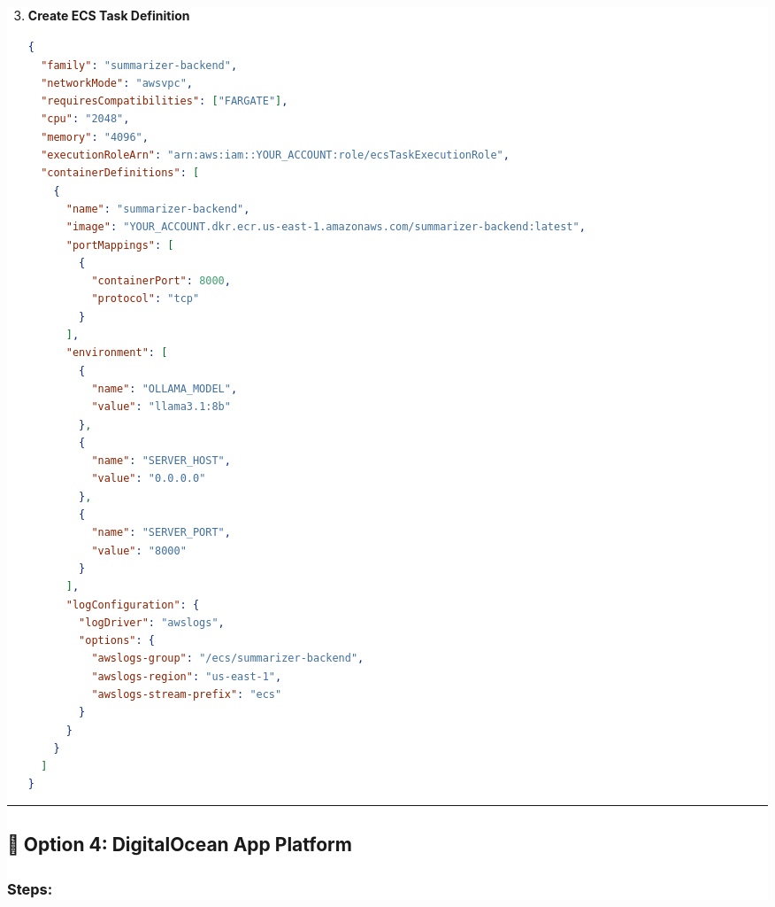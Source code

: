 3. **Create ECS Task Definition**
   ```json
   {
     "family": "summarizer-backend",
     "networkMode": "awsvpc",
     "requiresCompatibilities": ["FARGATE"],
     "cpu": "2048",
     "memory": "4096",
     "executionRoleArn": "arn:aws:iam::YOUR_ACCOUNT:role/ecsTaskExecutionRole",
     "containerDefinitions": [
       {
         "name": "summarizer-backend",
         "image": "YOUR_ACCOUNT.dkr.ecr.us-east-1.amazonaws.com/summarizer-backend:latest",
         "portMappings": [
           {
             "containerPort": 8000,
             "protocol": "tcp"
           }
         ],
         "environment": [
           {
             "name": "OLLAMA_MODEL",
             "value": "llama3.1:8b"
           },
           {
             "name": "SERVER_HOST",
             "value": "0.0.0.0"
           },
           {
             "name": "SERVER_PORT",
             "value": "8000"
           }
         ],
         "logConfiguration": {
           "logDriver": "awslogs",
           "options": {
             "awslogs-group": "/ecs/summarizer-backend",
             "awslogs-region": "us-east-1",
             "awslogs-stream-prefix": "ecs"
           }
         }
       }
     ]
   }
   ```

---

## 🌊 **Option 4: DigitalOcean App Platform**

### Steps:
